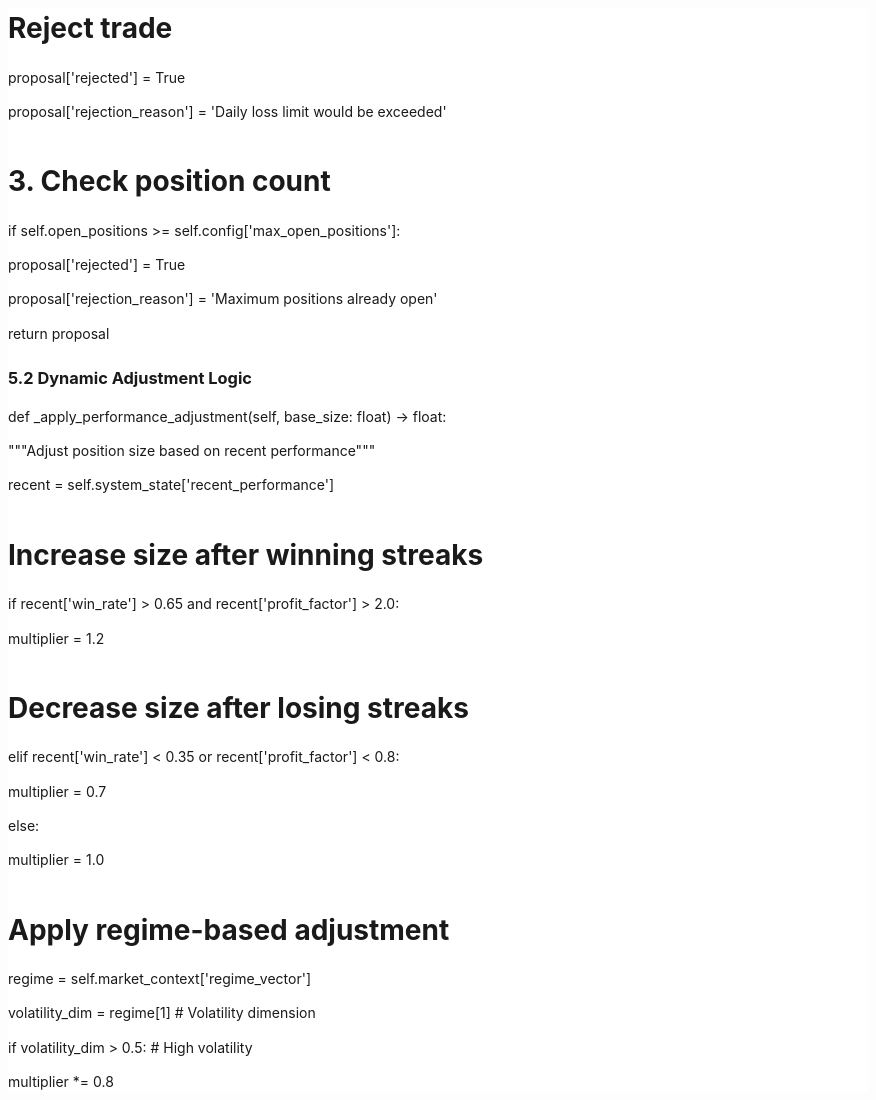 # Reject trade

proposal['rejected'] = True

proposal['rejection_reason'] = 'Daily loss limit would be exceeded'


# 3. Check position count

if self.open_positions >= self.config['max_open_positions']:

proposal['rejected'] = True

proposal['rejection_reason'] = 'Maximum positions already open'


return proposal


### 5.2 Dynamic Adjustment Logic

def _apply_performance_adjustment(self, base_size: float) -> float:

"""Adjust position size based on recent performance"""


recent = self.system_state['recent_performance']


# Increase size after winning streaks

if recent['win_rate'] > 0.65 and recent['profit_factor'] > 2.0:

multiplier = 1.2

# Decrease size after losing streaks

elif recent['win_rate'] < 0.35 or recent['profit_factor'] < 0.8:

multiplier = 0.7

else:

multiplier = 1.0


# Apply regime-based adjustment

regime = self.market_context['regime_vector']

volatility_dim = regime[1]  # Volatility dimension


if volatility_dim > 0.5:  # High volatility

multiplier *= 0.8
